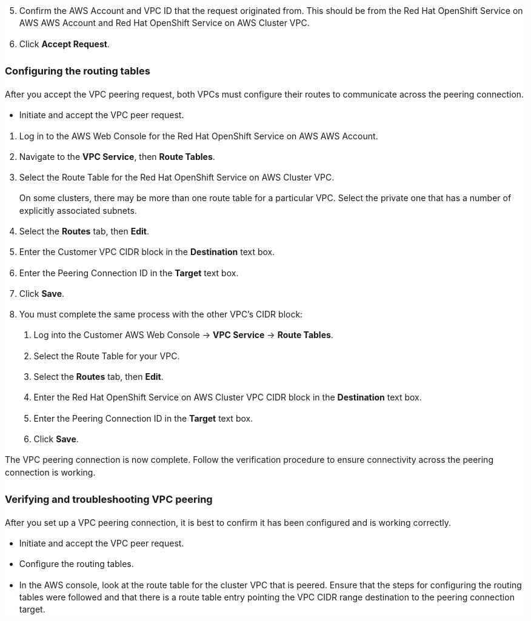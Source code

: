 5.  Confirm the AWS Account and VPC ID that the request originated from. This should be from the Red Hat OpenShift Service on AWS AWS Account and Red Hat OpenShift Service on AWS Cluster VPC.

6.  Click **Accept Request**.

### Configuring the routing tables

After you accept the VPC peering request, both VPCs must configure their routes to communicate across the peering connection.

-   Initiate and accept the VPC peer request.

1.  Log in to the AWS Web Console for the Red Hat OpenShift Service on AWS AWS Account.

2.  Navigate to the **VPC Service**, then **Route Tables**.

3.  Select the Route Table for the Red Hat OpenShift Service on AWS Cluster VPC.

    

    On some clusters, there may be more than one route table for a particular VPC. Select the private one that has a number of explicitly associated subnets.

    

4.  Select the **Routes** tab, then **Edit**.

5.  Enter the Customer VPC CIDR block in the **Destination** text box.

6.  Enter the Peering Connection ID in the **Target** text box.

7.  Click **Save**.

8.  You must complete the same process with the other VPC’s CIDR block:

    1.  Log into the Customer AWS Web Console → **VPC Service** → **Route Tables**.

    2.  Select the Route Table for your VPC.

    3.  Select the **Routes** tab, then **Edit**.

    4.  Enter the Red Hat OpenShift Service on AWS Cluster VPC CIDR block in the **Destination** text box.

    5.  Enter the Peering Connection ID in the **Target** text box.

    6.  Click **Save**.

The VPC peering connection is now complete. Follow the verification procedure to ensure connectivity across the peering connection is working.

### Verifying and troubleshooting VPC peering

After you set up a VPC peering connection, it is best to confirm it has been configured and is working correctly.

-   Initiate and accept the VPC peer request.

-   Configure the routing tables.



-   In the AWS console, look at the route table for the cluster VPC that is peered. Ensure that the steps for configuring the routing tables were followed and that there is a route table entry pointing the VPC CIDR range destination to the peering connection target.

